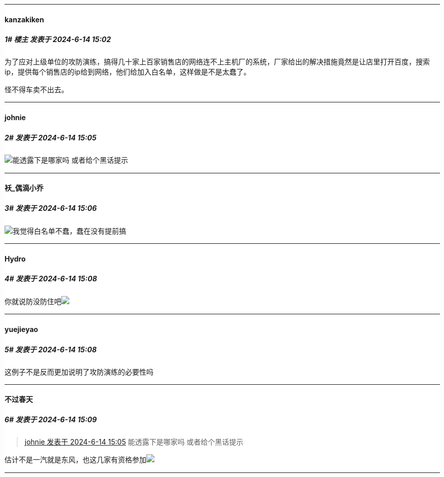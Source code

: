 ﻿
*****

####  kanzakiken  
##### 1#       楼主       发表于 2024-6-14 15:02

为了应对上级单位的攻防演练，搞得几十家上百家销售店的网络连不上主机厂的系统，厂家给出的解决措施竟然是让店里打开百度，搜索ip，提供每个销售店的ip给到网络，他们给加入白名单，这样做是不是太蠢了。

怪不得车卖不出去。

*****

####  johnie  
##### 2#       发表于 2024-6-14 15:05

<img src="https://static.saraba1st.com/image/smiley/face2017/067.png" referrerpolicy="no-referrer">能透露下是哪家吗
或者给个黑话提示

*****

####  袄_偶滴小乔  
##### 3#       发表于 2024-6-14 15:06

<img src="https://static.saraba1st.com/image/smiley/face2017/009.gif" referrerpolicy="no-referrer">我觉得白名单不蠢，蠢在没有提前搞

*****

####  Hydro  
##### 4#       发表于 2024-6-14 15:08

你就说防没防住吧<img src="https://static.saraba1st.com/image/smiley/face2017/078.png" referrerpolicy="no-referrer">

*****

####  yuejieyao  
##### 5#       发表于 2024-6-14 15:08

这例子不是反而更加说明了攻防演练的必要性吗

*****

####  不过春天  
##### 6#       发表于 2024-6-14 15:09

<blockquote><a href="httphttps://bbs.saraba1st.com/2b/forum.php?mod=redirect&amp;goto=findpost&amp;pid=65232303&amp;ptid=2187529" target="_blank">johnie 发表于 2024-6-14 15:05</a>
能透露下是哪家吗
或者给个黑话提示</blockquote>
估计不是一汽就是东风，也这几家有资格参加<img src="https://static.saraba1st.com/image/smiley/face2017/002.png" referrerpolicy="no-referrer">

*****
